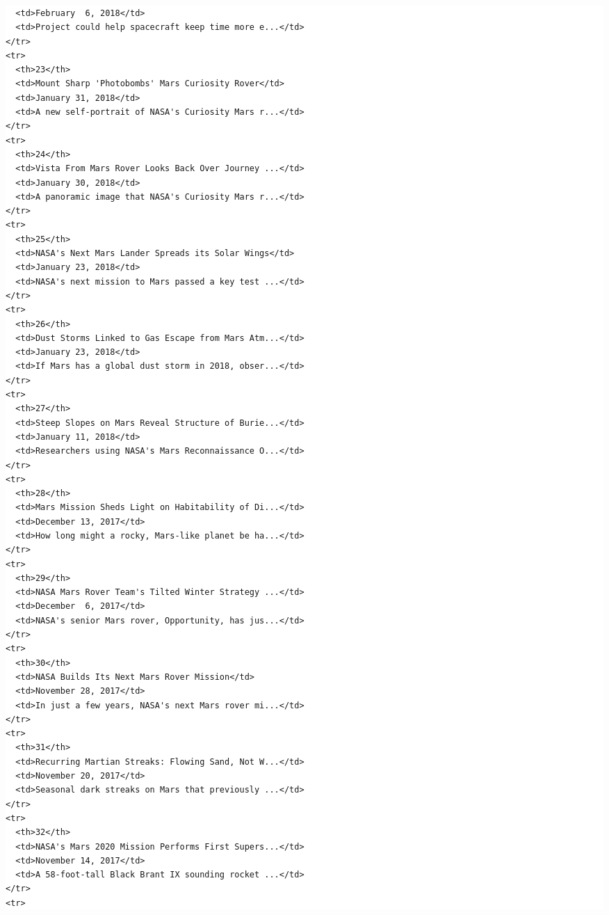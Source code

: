       <td>February  6, 2018</td>
      <td>Project could help spacecraft keep time more e...</td>
    </tr>
    <tr>
      <th>23</th>
      <td>Mount Sharp 'Photobombs' Mars Curiosity Rover</td>
      <td>January 31, 2018</td>
      <td>A new self-portrait of NASA's Curiosity Mars r...</td>
    </tr>
    <tr>
      <th>24</th>
      <td>Vista From Mars Rover Looks Back Over Journey ...</td>
      <td>January 30, 2018</td>
      <td>A panoramic image that NASA's Curiosity Mars r...</td>
    </tr>
    <tr>
      <th>25</th>
      <td>NASA's Next Mars Lander Spreads its Solar Wings</td>
      <td>January 23, 2018</td>
      <td>NASA's next mission to Mars passed a key test ...</td>
    </tr>
    <tr>
      <th>26</th>
      <td>Dust Storms Linked to Gas Escape from Mars Atm...</td>
      <td>January 23, 2018</td>
      <td>If Mars has a global dust storm in 2018, obser...</td>
    </tr>
    <tr>
      <th>27</th>
      <td>Steep Slopes on Mars Reveal Structure of Burie...</td>
      <td>January 11, 2018</td>
      <td>Researchers using NASA's Mars Reconnaissance O...</td>
    </tr>
    <tr>
      <th>28</th>
      <td>Mars Mission Sheds Light on Habitability of Di...</td>
      <td>December 13, 2017</td>
      <td>How long might a rocky, Mars-like planet be ha...</td>
    </tr>
    <tr>
      <th>29</th>
      <td>NASA Mars Rover Team's Tilted Winter Strategy ...</td>
      <td>December  6, 2017</td>
      <td>NASA's senior Mars rover, Opportunity, has jus...</td>
    </tr>
    <tr>
      <th>30</th>
      <td>NASA Builds Its Next Mars Rover Mission</td>
      <td>November 28, 2017</td>
      <td>In just a few years, NASA's next Mars rover mi...</td>
    </tr>
    <tr>
      <th>31</th>
      <td>Recurring Martian Streaks: Flowing Sand, Not W...</td>
      <td>November 20, 2017</td>
      <td>Seasonal dark streaks on Mars that previously ...</td>
    </tr>
    <tr>
      <th>32</th>
      <td>NASA's Mars 2020 Mission Performs First Supers...</td>
      <td>November 14, 2017</td>
      <td>A 58-foot-tall Black Brant IX sounding rocket ...</td>
    </tr>
    <tr>